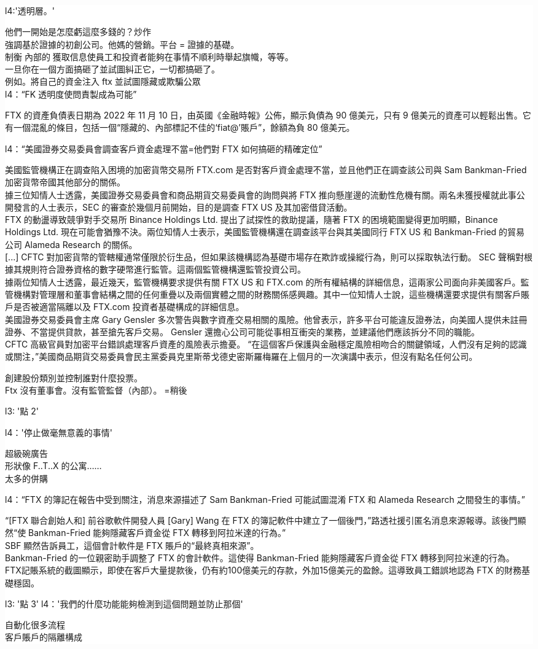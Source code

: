 l4:'透明層。'

他們一開始是怎麼虧這麼多錢的？炒作<br/>
強調基於證據的初創公司。他媽的營銷。平台 = 證據的基礎。<br/>
制衡
內部的
獲取信息使員工和投資者能夠在事情不順利時舉起旗幟，等等。<br/>
一旦你在一個方面搞砸了並試圖糾正它，一切都搞砸了。 <br/>
例如。將自己的資金注入 ftx 並試圖隱藏或欺騙公眾<br/>
l4：“FK 透明度使問責製成為可能”

FTX 的資產負債表日期為 2022 年 11 月 10 日，由英國《金融時報》公佈，顯示負債為 90 億美元，只有 9 億美元的資產可以輕鬆出售。它有一個混亂的條目，包括一個“隱藏​​的、內部標記不佳的‘fiat@’賬戶”，餘額為負 80 億美元。<br/>

l4：“美國證券交易委員會調查客戶資金處理不當=他們對 FTX 如何搞砸的精確定位”

美國監管機構正在調查陷入困境的加密貨幣交易所 FTX.com 是否對客戶資金處理不當，並且他們正在調查該公司與 Sam Bankman-Fried 加密貨幣帝國其他部分的關係。<br/>
據三位知情人士透露，美國證券交易委員會和商品期貨交易委員會的詢問與將 FTX 推向懸崖邊的流動性危機有關。兩名未獲授權就此事公開發言的人士表示，SEC 的審查於幾個月前開始，目的是調查 FTX US 及其加密借貸活動。<br/>
FTX 的動盪導致競爭對手交易所 Binance Holdings Ltd. 提出了試探性的救助提議，隨著 FTX 的困境範圍變得更加明顯，Binance Holdings Ltd. 現在可能會猶豫不決。兩位知情人士表示，美國監管機構還在調查該平台與其美國同行 FTX US 和 Bankman-Fried 的貿易公司 Alameda Research 的關係。 <br/>
[...]
CFTC 對加密貨幣的管轄權通常僅限於衍生品，但如果該機構認為基礎市場存在欺詐或操縱行為，則可以採取執法行動。 SEC 聲稱對根據其規則符合證券資格的數字硬幣進行監管。這兩個監管機構還監管投資公司。<br/>
據兩位知情人士透露，最近幾天，監管機構要求提供有關 FTX US 和 FTX.com 的所有權結構的詳細信息，這兩家公司面向非美國客戶。監管機構對管理層和董事會結構之間的任何重疊以及兩個實體之間的財務關係感興趣。其中一位知情人士說，這些機構還要求提供有關客戶賬戶是否被適當隔離以及 FTX.com 投資者基礎構成的詳細信息。<br/>
美國證券交易委員會主席 Gary Gensler 多次警告與數字資產交易相關的風險。他曾表示，許多平台可能違反證券法，向美國人提供未註冊證券、不當提供貸款，甚至搶先客戶交易。 Gensler 還擔心公司可能從事相互衝突的業務，並建議他們應該拆分不同的職能。<br/>
CFTC 高級官員對加密平台錯誤處理客戶資產的風險表示擔憂。 “在這個客戶保護與金融穩定風險相吻合的關鍵領域，人們沒有足夠的認識或關注，”美國商品期貨交易委員會民主黨委員克里斯蒂戈德史密斯羅梅羅在上個月的一次演講中表示，但沒有點名任何公司。 <br/>


創建股份類別並控制誰對什麼投票。 <br/>
Ftx 沒有董事會。沒有監管監督（內部）。 =稍後<br/>

l3: '點 2'

l4：'停止做毫無意義的事情'

超級碗廣告<br/>
形狀像 F..T..X 的公寓……<br/>
太多的併購<br/>

l4：“FTX 的簿記在報告中受到關注，消息來源描述了 Sam Bankman-Fried 可能試圖混淆 FTX 和 Alameda Research 之間發生的事情。”

“[FTX 聯合創始人和] 前谷歌軟件開發人員 [Gary] Wang 在 FTX 的簿記軟件中建立了一個後門，”路透社援引匿名消息來源報導。該後門顯然“使 Bankman-Fried 能夠隱藏客戶資金從 FTX 轉移到阿拉米達的行為。”<br/>
SBF 顯然告訴員工，這個會計軟件是 FTX 賬戶的“最終真相來源”。<br/>
Bankman-Fried 的一位親密助手調整了 FTX 的會計軟件。這使得 Bankman-Fried 能夠隱藏客戶資金從 FTX 轉移到阿拉米達的行為。 FTX記賬系統的截圖顯示，即使在客戶大量提款後，仍有約100億美元的存款，外加15億美元的盈餘。這導致員工錯誤地認為 FTX 的財務基礎穩固。<br/>

l3: '點 3'
l4：'我們的什麼功能能夠檢測到這個問題並防止那個'

自動化很多流程<br/>
客戶賬戶的隔離構成<br/>
